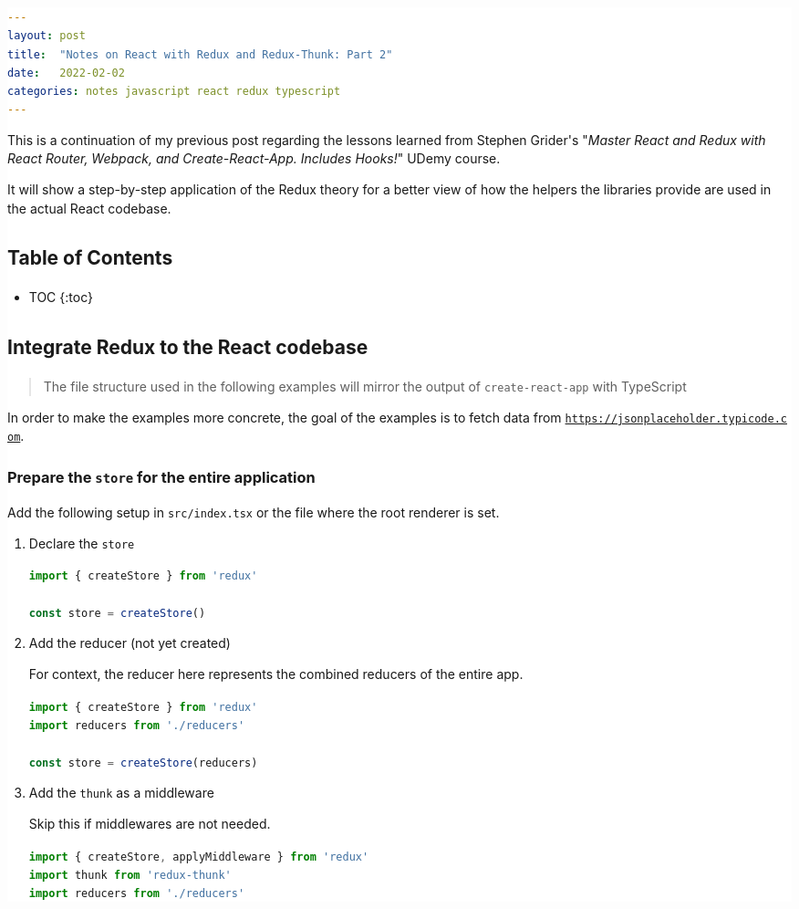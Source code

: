 ```yaml
---
layout: post
title:  "Notes on React with Redux and Redux-Thunk: Part 2"
date:   2022-02-02
categories: notes javascript react redux typescript
---
```


This is a continuation of my previous post regarding the lessons learned from Stephen Grider's "*Master React and Redux with React Router, Webpack, and Create-React-App. Includes Hooks!*" UDemy course.

It will show a step-by-step application of the Redux theory for a better view of how the helpers the libraries provide are used in the actual React codebase.

## Table of Contents
* TOC
{:toc}

## Integrate Redux to the React codebase

> The file structure used in the following examples will mirror the output of `create-react-app` with TypeScript

In order to make the examples more concrete, the goal of the examples is to fetch data from [`https://jsonplaceholder.typicode.com`](https://jsonplaceholder.typicode.com).

### Prepare the `store` for the entire application

Add the following setup in `src/index.tsx` or the file where the root renderer is set.
   
1. Declare the `store`

    ~~~ javascript
    import { createStore } from 'redux'

    const store = createStore()
    ~~~

2. Add the reducer (not yet created)

    For context, the reducer here represents the combined reducers of the entire app.

    ~~~ javascript
    import { createStore } from 'redux'
    import reducers from './reducers'

    const store = createStore(reducers)
    ~~~

3. Add the `thunk` as a middleware

    Skip this if middlewares are not needed.

    ~~~ javascript
    import { createStore, applyMiddleware } from 'redux'
    import thunk from 'redux-thunk'
    import reducers from './reducers'

